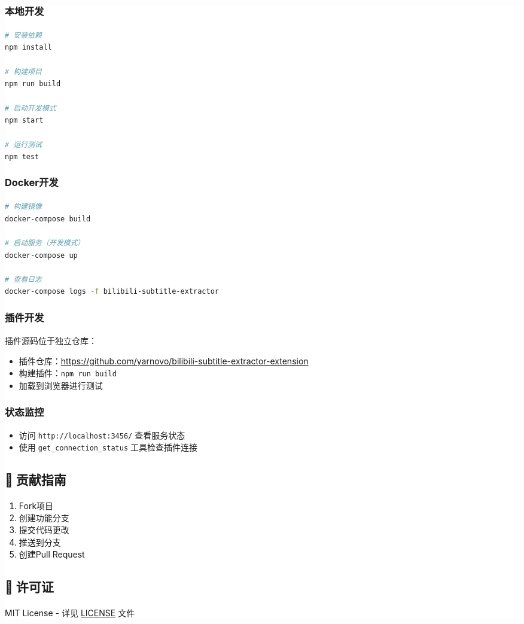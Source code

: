 ### 本地开发
```bash
# 安装依赖
npm install

# 构建项目
npm run build

# 启动开发模式
npm start

# 运行测试
npm test
```

### Docker开发
```bash
# 构建镜像
docker-compose build

# 启动服务（开发模式）
docker-compose up

# 查看日志
docker-compose logs -f bilibili-subtitle-extractor
```

### 插件开发
插件源码位于独立仓库：
- 插件仓库：https://github.com/yarnovo/bilibili-subtitle-extractor-extension
- 构建插件：`npm run build`
- 加载到浏览器进行测试

### 状态监控
- 访问 `http://localhost:3456/` 查看服务状态
- 使用 `get_connection_status` 工具检查插件连接

## 🤝 贡献指南

1. Fork项目
2. 创建功能分支
3. 提交代码更改
4. 推送到分支
5. 创建Pull Request

## 📄 许可证

MIT License - 详见 [LICENSE](LICENSE) 文件 